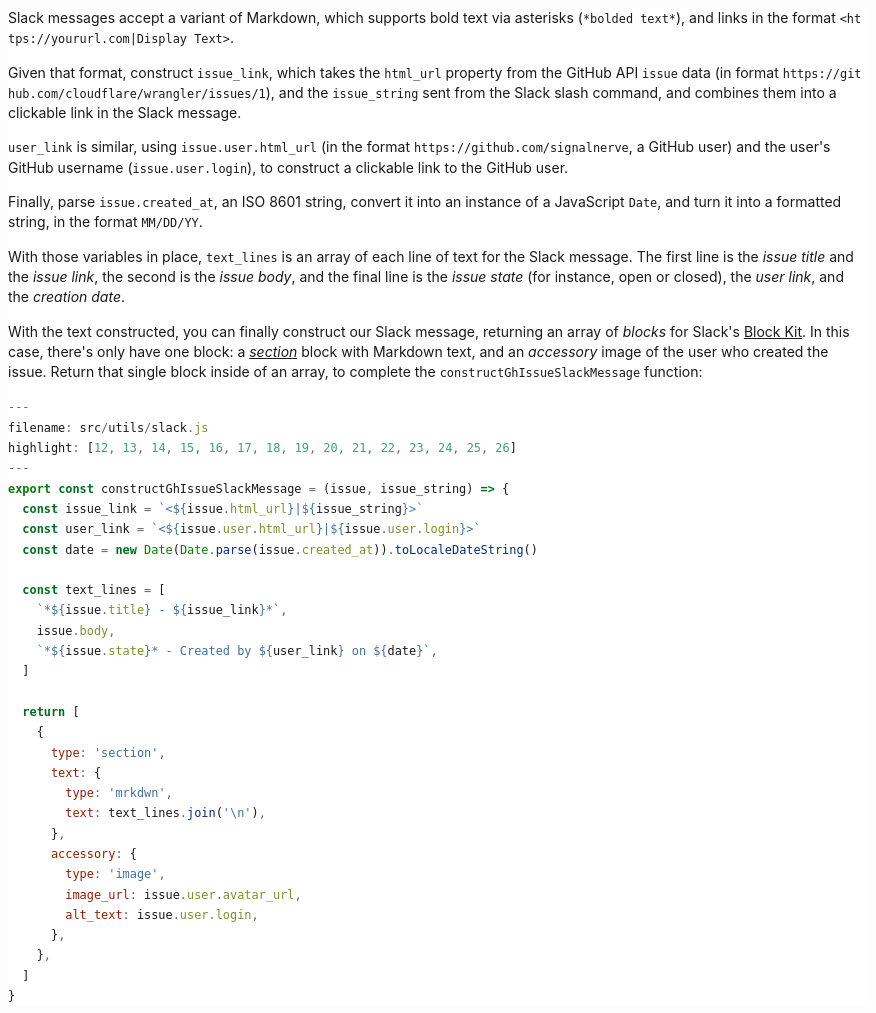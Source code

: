 Slack messages accept a variant of Markdown, which supports bold text via asterisks (`*bolded text*`), and links in the format `<https://yoururl.com|Display Text>`.

Given that format, construct `issue_link`, which takes the `html_url` property from the GitHub API `issue` data (in format `https://github.com/cloudflare/wrangler/issues/1`), and the `issue_string` sent from the Slack slash command, and combines them into a clickable link in the Slack message.

`user_link` is similar, using `issue.user.html_url` (in the format `https://github.com/signalnerve`, a GitHub user) and the user's GitHub username (`issue.user.login`), to construct a clickable link to the GitHub user.

Finally, parse `issue.created_at`, an ISO 8601 string, convert it into an instance of a JavaScript `Date`, and turn it into a formatted string, in the format `MM/DD/YY`.

With those variables in place, `text_lines` is an array of each line of text for the Slack message. The first line is the _issue title_ and the _issue link_, the second is the _issue body_, and the final line is the _issue state_ (for instance, open or closed), the _user link_, and the _creation date_.

With the text constructed, you can finally construct our Slack message, returning an array of _blocks_ for Slack's [Block Kit](https://api.slack.com/block-kit). In this case, there's only have one block: a _[section](https://api.slack.com/reference/messaging/blocks#section)_ block with Markdown text, and an _accessory_ image of the user who created the issue. Return that single block inside of an array, to complete the `constructGhIssueSlackMessage` function:

```javascript
---
filename: src/utils/slack.js
highlight: [12, 13, 14, 15, 16, 17, 18, 19, 20, 21, 22, 23, 24, 25, 26]
---
export const constructGhIssueSlackMessage = (issue, issue_string) => {
  const issue_link = `<${issue.html_url}|${issue_string}>`
  const user_link = `<${issue.user.html_url}|${issue.user.login}>`
  const date = new Date(Date.parse(issue.created_at)).toLocaleDateString()

  const text_lines = [
    `*${issue.title} - ${issue_link}*`,
    issue.body,
    `*${issue.state}* - Created by ${user_link} on ${date}`,
  ]

  return [
    {
      type: 'section',
      text: {
        type: 'mrkdwn',
        text: text_lines.join('\n'),
      },
      accessory: {
        type: 'image',
        image_url: issue.user.avatar_url,
        alt_text: issue.user.login,
      },
    },
  ]
}
```
